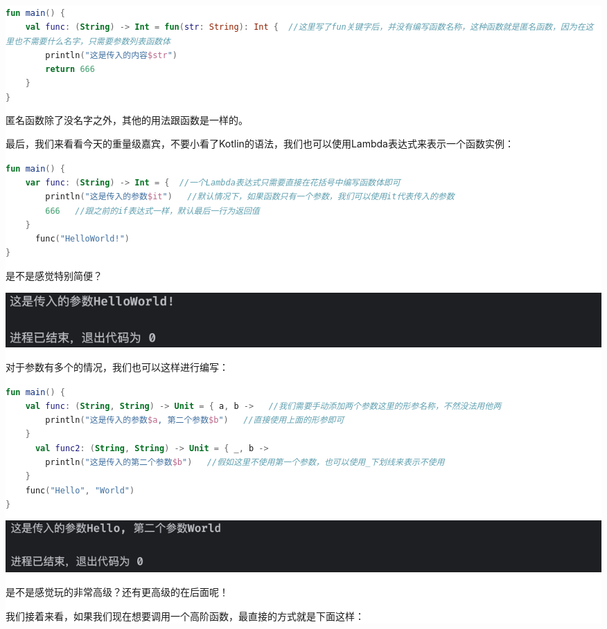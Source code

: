 ```kotlin
fun main() {
    val func: (String) -> Int = fun(str: String): Int {  //这里写了fun关键字后，并没有编写函数名称，这种函数就是匿名函数，因为在这里也不需要什么名字，只需要参数列表函数体
        println("这是传入的内容$str")
        return 666
    }
}
```

匿名函数除了没名字之外，其他的用法跟函数是一样的。

最后，我们来看看今天的重量级嘉宾，不要小看了Kotlin的语法，我们也可以使用Lambda表达式来表示一个函数实例：

```kotlin
fun main() {
    var func: (String) -> Int = {  //一个Lambda表达式只需要直接在花括号中编写函数体即可
        println("这是传入的参数$it")   //默认情况下，如果函数只有一个参数，我们可以使用it代表传入的参数
        666   //跟之前的if表达式一样，默认最后一行为返回值
    }
      func("HelloWorld!")
}
```

是不是感觉特别简便？

![null](./img/fsxB2UhpXZewk4Q.png)

对于参数有多个的情况，我们也可以这样进行编写：

```kotlin
fun main() {
    val func: (String, String) -> Unit = { a, b ->   //我们需要手动添加两个参数这里的形参名称，不然没法用他两
        println("这是传入的参数$a, 第二个参数$b")   //直接使用上面的形参即可
    }
      val func2: (String, String) -> Unit = { _, b ->
        println("这是传入的第二个参数$b")   //假如这里不使用第一个参数，也可以使用_下划线来表示不使用
    }
    func("Hello", "World")
}
```

![null](./img/R9WjhIUinaP465p.png)

是不是感觉玩的非常高级？还有更高级的在后面呢！

我们接着来看，如果我们现在想要调用一个高阶函数，最直接的方式就是下面这样：
